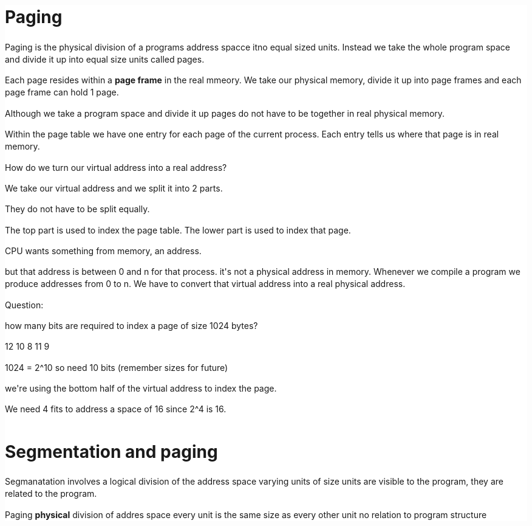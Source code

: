 # Paging

Paging is the physical division of a programs address spacce itno equal sized units. Instead we take the whole program space and divide it up into equal size units called pages.

Each page resides within a __page frame__ in the real mmeory. We take our physical memory, divide it up into page frames and each page frame can hold 1 page.

Although we take a program space and divide it up pages do not have to be together in real physical memory.

Within the page table we have one entry for each page of the current process. Each entry tells us where that page is in real memory.

How do we turn our virtual address into a real address?

We take our virtual address and we split it into 2 parts.

They do not have to be split equally.

The top part is used to index the page table.
The lower part is used to index that page.

CPU wants something from memory, an address.

but that address is between 0 and n for that process. it's not a physical address in memory. Whenever we compile a program we produce addresses from 0 to n. We have to convert that virtual address into a real physical address.

Question:

how many bits are required to index a page of size 1024 bytes?

12
10
8
11
9

1024 = 2^10 so need 10 bits (remember sizes for future)

we're using the bottom half of the virtual address to index the page.

We need 4 fits to address a space of 16 since 2^4 is 16.

# Segmentation and paging

Segmanatation
involves a logical division of the address space
varying units of size
units are visible to the program, they are related to the program.

Paging
**physical** division of addres space
every unit is the same size as every other unit
no relation to program structure
